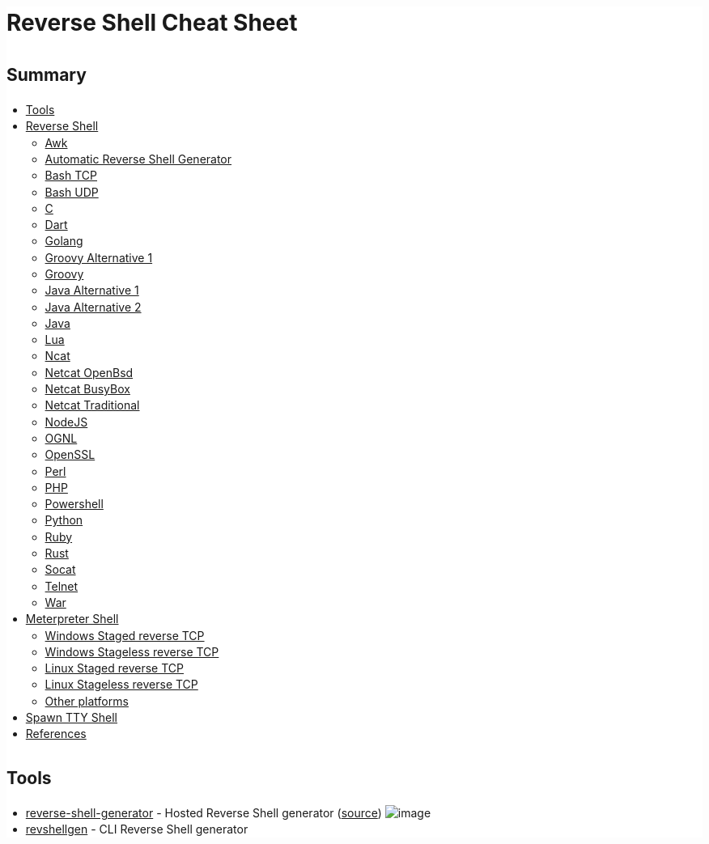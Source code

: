 # Reverse Shell Cheat Sheet

## Summary

* [Tools](#tools)
* [Reverse Shell](#reverse-shell)
    * [Awk](#awk)
    * [Automatic Reverse Shell Generator](#revshells)
    * [Bash TCP](#bash-tcp)
    * [Bash UDP](#bash-udp)
    * [C](#c)
    * [Dart](#dart)
    * [Golang](#golang)
    * [Groovy Alternative 1](#groovy-alternative-1)
    * [Groovy](#groovy)
    * [Java Alternative 1](#java-alternative-1)
    * [Java Alternative 2](#java-alternative-2)
    * [Java](#java)
    * [Lua](#lua)
    * [Ncat](#ncat)
    * [Netcat OpenBsd](#netcat-openbsd)
    * [Netcat BusyBox](#netcat-busybox)
    * [Netcat Traditional](#netcat-traditional)
    * [NodeJS](#nodejs)
    * [OGNL](#ognl)
    * [OpenSSL](#openssl)
    * [Perl](#perl)
    * [PHP](#php)
    * [Powershell](#powershell)
    * [Python](#python)
    * [Ruby](#ruby)
    * [Rust](#rust)
    * [Socat](#socat)
    * [Telnet](#telnet)
    * [War](#war)
* [Meterpreter Shell](#meterpreter-shell)
    * [Windows Staged reverse TCP](#windows-staged-reverse-tcp)
    * [Windows Stageless reverse TCP](#windows-stageless-reverse-tcp)
    * [Linux Staged reverse TCP](#linux-staged-reverse-tcp)
    * [Linux Stageless reverse TCP](#linux-stageless-reverse-tcp)
    * [Other platforms](#other-platforms)
* [Spawn TTY Shell](#spawn-tty-shell)
* [References](#references)

## Tools

- [reverse-shell-generator](https://www.revshells.com/) - Hosted Reverse Shell generator ([source](https://github.com/0dayCTF/reverse-shell-generator)) ![image](https://user-images.githubusercontent.com/44453666/115149832-d6a75980-a033-11eb-9c50-56d4ea8ca57c.png)
- [revshellgen](https://github.com/t0thkr1s/revshellgen) -  CLI Reverse Shell generator

